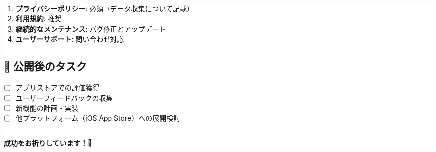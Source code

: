 1. **プライバシーポリシー**: 必須（データ収集について記載）
2. **利用規約**: 推奨
3. **継続的なメンテナンス**: バグ修正とアップデート
4. **ユーザーサポート**: 問い合わせ対応

## 🎉 公開後のタスク

- [ ] アプリストアでの評価獲得
- [ ] ユーザーフィードバックの収集
- [ ] 新機能の計画・実装
- [ ] 他プラットフォーム（iOS App Store）への展開検討

---

**成功をお祈りしています！🎵** 